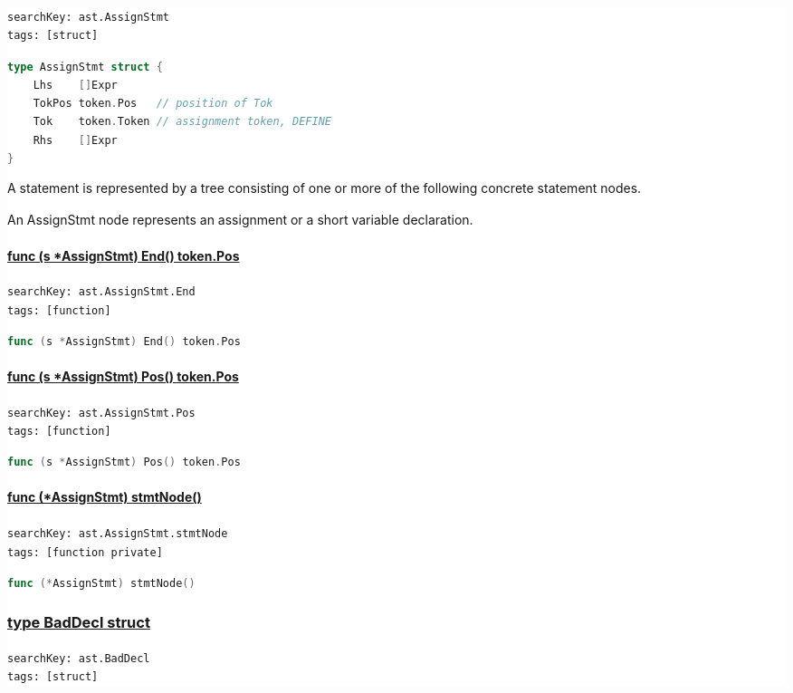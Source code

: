 ```
searchKey: ast.AssignStmt
tags: [struct]
```

```Go
type AssignStmt struct {
	Lhs    []Expr
	TokPos token.Pos   // position of Tok
	Tok    token.Token // assignment token, DEFINE
	Rhs    []Expr
}
```

A statement is represented by a tree consisting of one or more of the following concrete statement nodes. 

An AssignStmt node represents an assignment or a short variable declaration. 

#### <a id="AssignStmt.End" href="#AssignStmt.End">func (s *AssignStmt) End() token.Pos</a>

```
searchKey: ast.AssignStmt.End
tags: [function]
```

```Go
func (s *AssignStmt) End() token.Pos
```

#### <a id="AssignStmt.Pos" href="#AssignStmt.Pos">func (s *AssignStmt) Pos() token.Pos</a>

```
searchKey: ast.AssignStmt.Pos
tags: [function]
```

```Go
func (s *AssignStmt) Pos() token.Pos
```

#### <a id="AssignStmt.stmtNode" href="#AssignStmt.stmtNode">func (*AssignStmt) stmtNode()</a>

```
searchKey: ast.AssignStmt.stmtNode
tags: [function private]
```

```Go
func (*AssignStmt) stmtNode()
```

### <a id="BadDecl" href="#BadDecl">type BadDecl struct</a>

```
searchKey: ast.BadDecl
tags: [struct]
```
